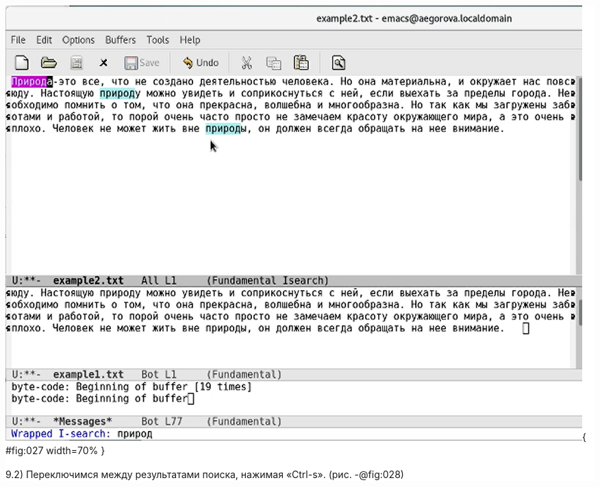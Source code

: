 ![Найдем несколько слов](images10/27.png){ #fig:027 width=70% }

9.2) Переключимся между результатами поиска, нажимая «Ctrl-s». (рис. -@fig:028)
